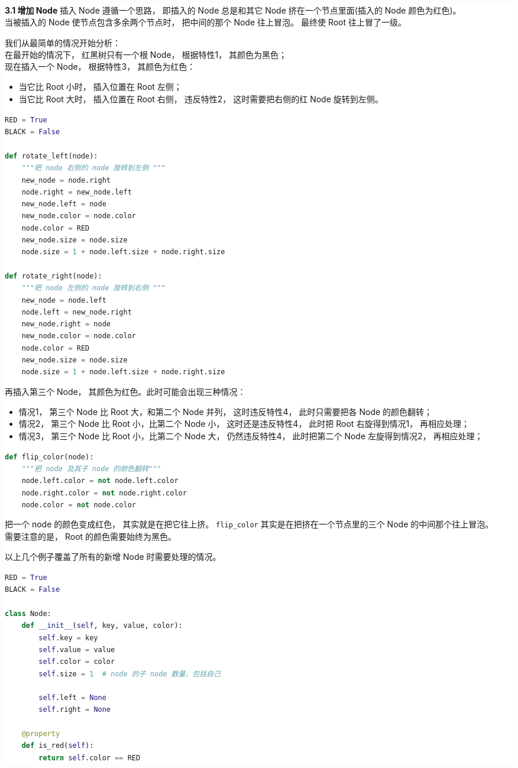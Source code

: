 **3.1 增加 Node** 
插入 Node 遵循一个思路， 即插入的 Node 总是和其它 Node 挤在一个节点里面(插入的 Node 颜色为红色)。  
当被插入的 Node 使节点包含多余两个节点时， 把中间的那个 Node 往上冒泡。 最终使 Root 往上冒了一级。  

我们从最简单的情况开始分析：  
在最开始的情况下， 红黑树只有一个根 Node， 根据特性1， 其颜色为黑色；  
现在插入一个 Node， 根据特性3， 其颜色为红色： 
 - 当它比 Root 小时， 插入位置在 Root 左侧；
 - 当它比 Root 大时， 插入位置在 Root 右侧， 违反特性2， 这时需要把右侧的红 Node 旋转到左侧。
```python
RED = True
BLACK = False

def rotate_left(node):
    """把 node 右侧的 node 旋转到左侧 """
    new_node = node.right
    node.right = new_node.left
    new_node.left = node
    new_node.color = node.color
    node.color = RED
    new_node.size = node.size
    node.size = 1 + node.left.size + node.right.size

def rotate_right(node):
    """把 node 左侧的 node 旋转到右侧 """
    new_node = node.left
    node.left = new_node.right
    new_node.right = node
    new_node.color = node.color
    node.color = RED
    new_node.size = node.size
    node.size = 1 + node.left.size + node.right.size
```
再插入第三个 Node， 其颜色为红色。此时可能会出现三种情况：
 - 情况1， 第三个 Node 比 Root 大，和第二个 Node 并列， 这时违反特性4， 此时只需要把各 Node 的颜色翻转；
 - 情况2， 第三个 Node 比 Root 小，比第二个 Node 小， 这时还是违反特性4， 此时把 Root 右旋得到情况1， 再相应处理；
 - 情况3， 第三个 Node 比 Root 小，比第二个 Node 大， 仍然违反特性4， 此时把第二个 Node 左旋得到情况2， 再相应处理；
 
```python
def flip_color(node):
    """把 node 及其子 node 的颜色翻转"""
    node.left.color = not node.left.color
    node.right.color = not node.right.color
    node.color = not node.color
```
把一个 node 的颜色变成红色， 其实就是在把它往上挤。 `flip_color` 其实是在把挤在一个节点里的三个 Node 的中间那个往上冒泡。  
需要注意的是， Root 的颜色需要始终为黑色。  

以上几个例子覆盖了所有的新增 Node 时需要处理的情况。  
```python
RED = True
BLACK = False

class Node:
    def __init__(self, key, value, color):
        self.key = key
        self.value = value
        self.color = color
        self.size = 1  # node 的子 node 数量，包括自己
        
        self.left = None
        self.right = None
        
    @property
    def is_red(self):
        return self.color == RED
```